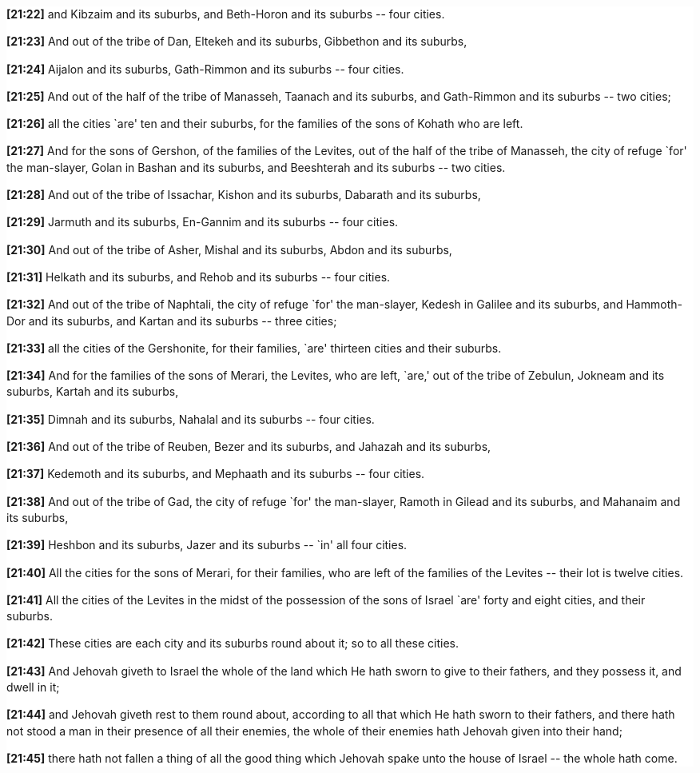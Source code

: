 **[21:22]** and Kibzaim and its suburbs, and Beth-Horon and its suburbs -- four cities.

**[21:23]** And out of the tribe of Dan, Eltekeh and its suburbs, Gibbethon and its suburbs,

**[21:24]** Aijalon and its suburbs, Gath-Rimmon and its suburbs -- four cities.

**[21:25]** And out of the half of the tribe of Manasseh, Taanach and its suburbs, and Gath-Rimmon and its suburbs -- two cities;

**[21:26]** all the cities \`are' ten and their suburbs, for the families of the sons of Kohath who are left.

**[21:27]** And for the sons of Gershon, of the families of the Levites, out of the half of the tribe of Manasseh, the city of refuge \`for' the man-slayer, Golan in Bashan and its suburbs, and Beeshterah and its suburbs -- two cities.

**[21:28]** And out of the tribe of Issachar, Kishon and its suburbs, Dabarath and its suburbs,

**[21:29]** Jarmuth and its suburbs, En-Gannim and its suburbs -- four cities.

**[21:30]** And out of the tribe of Asher, Mishal and its suburbs, Abdon and its suburbs,

**[21:31]** Helkath and its suburbs, and Rehob and its suburbs -- four cities.

**[21:32]** And out of the tribe of Naphtali, the city of refuge \`for' the man-slayer, Kedesh in Galilee and its suburbs, and Hammoth-Dor and its suburbs, and Kartan and its suburbs -- three cities;

**[21:33]** all the cities of the Gershonite, for their families, \`are' thirteen cities and their suburbs.

**[21:34]** And for the families of the sons of Merari, the Levites, who are left, \`are,' out of the tribe of Zebulun, Jokneam and its suburbs, Kartah and its suburbs,

**[21:35]** Dimnah and its suburbs, Nahalal and its suburbs -- four cities.

**[21:36]** And out of the tribe of Reuben, Bezer and its suburbs, and Jahazah and its suburbs,

**[21:37]** Kedemoth and its suburbs, and Mephaath and its suburbs -- four cities.

**[21:38]** And out of the tribe of Gad, the city of refuge \`for' the man-slayer, Ramoth in Gilead and its suburbs, and Mahanaim and its suburbs,

**[21:39]** Heshbon and its suburbs, Jazer and its suburbs -- \`in' all four cities.

**[21:40]** All the cities for the sons of Merari, for their families, who are left of the families of the Levites -- their lot is twelve cities.

**[21:41]** All the cities of the Levites in the midst of the possession of the sons of Israel \`are' forty and eight cities, and their suburbs.

**[21:42]** These cities are each city and its suburbs round about it; so to all these cities.

**[21:43]** And Jehovah giveth to Israel the whole of the land which He hath sworn to give to their fathers, and they possess it, and dwell in it;

**[21:44]** and Jehovah giveth rest to them round about, according to all that which He hath sworn to their fathers, and there hath not stood a man in their presence of all their enemies, the whole of their enemies hath Jehovah given into their hand;

**[21:45]** there hath not fallen a thing of all the good thing which Jehovah spake unto the house of Israel -- the whole hath come.
